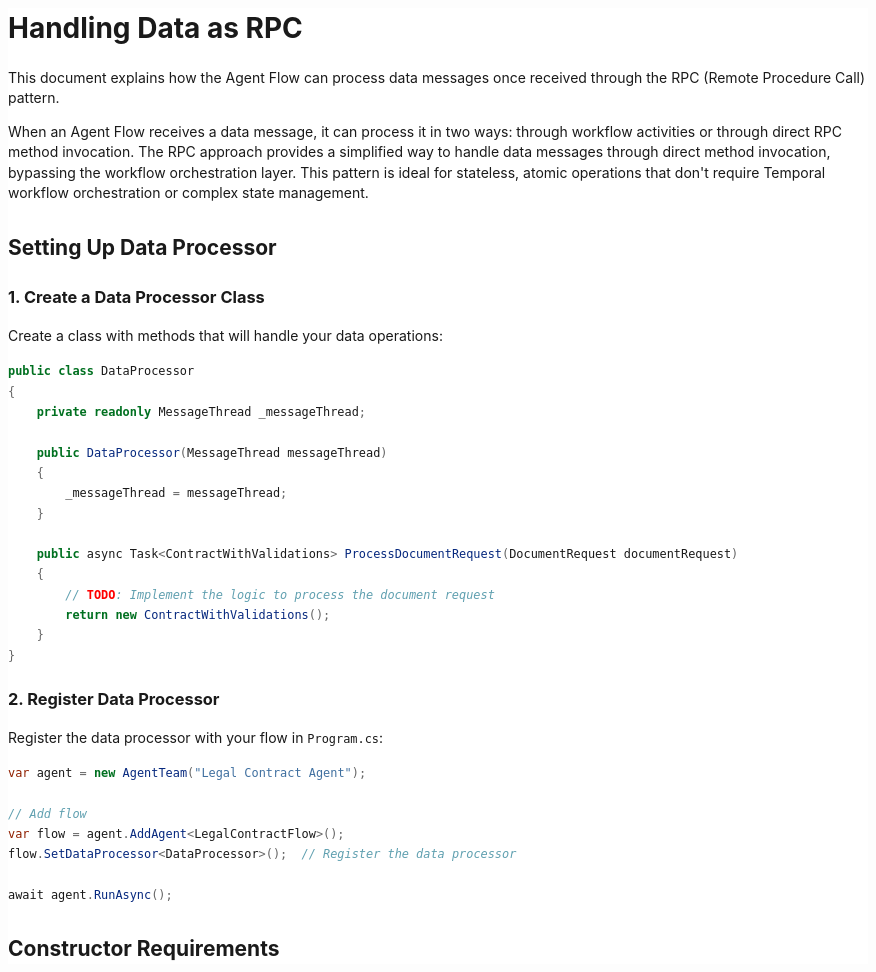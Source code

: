 # Handling Data as RPC

This document explains how the Agent Flow can process data messages once received through the RPC (Remote Procedure Call) pattern.

When an Agent Flow receives a data message, it can process it in two ways: through workflow activities or through direct RPC method invocation. The RPC approach provides a simplified way to handle data messages through direct method invocation, bypassing the workflow orchestration layer. This pattern is ideal for stateless, atomic operations that don't require Temporal workflow orchestration or complex state management.

## Setting Up Data Processor

### 1. Create a Data Processor Class

Create a class with methods that will handle your data operations:

```csharp
public class DataProcessor 
{
    private readonly MessageThread _messageThread;

    public DataProcessor(MessageThread messageThread) 
    {
        _messageThread = messageThread;
    }

    public async Task<ContractWithValidations> ProcessDocumentRequest(DocumentRequest documentRequest) 
    {
        // TODO: Implement the logic to process the document request
        return new ContractWithValidations();
    }
}
```

### 2. Register Data Processor

Register the data processor with your flow in `Program.cs`:

```csharp
var agent = new AgentTeam("Legal Contract Agent");

// Add flow
var flow = agent.AddAgent<LegalContractFlow>();
flow.SetDataProcessor<DataProcessor>();  // Register the data processor

await agent.RunAsync();
```

## Constructor Requirements
